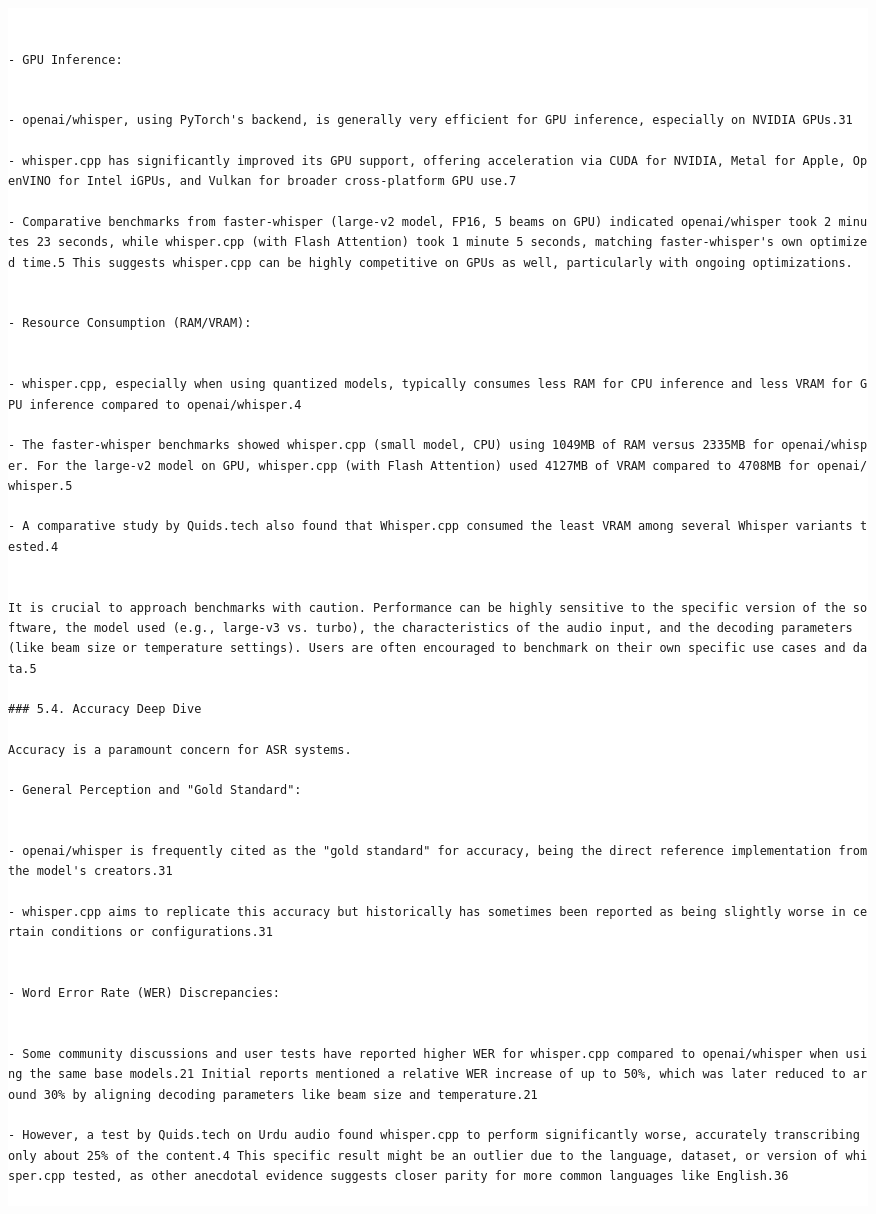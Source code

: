 ```
    

- GPU Inference:
    

- openai/whisper, using PyTorch's backend, is generally very efficient for GPU inference, especially on NVIDIA GPUs.31
    
- whisper.cpp has significantly improved its GPU support, offering acceleration via CUDA for NVIDIA, Metal for Apple, OpenVINO for Intel iGPUs, and Vulkan for broader cross-platform GPU use.7
    
- Comparative benchmarks from faster-whisper (large-v2 model, FP16, 5 beams on GPU) indicated openai/whisper took 2 minutes 23 seconds, while whisper.cpp (with Flash Attention) took 1 minute 5 seconds, matching faster-whisper's own optimized time.5 This suggests whisper.cpp can be highly competitive on GPUs as well, particularly with ongoing optimizations.
    

- Resource Consumption (RAM/VRAM):
    

- whisper.cpp, especially when using quantized models, typically consumes less RAM for CPU inference and less VRAM for GPU inference compared to openai/whisper.4
    
- The faster-whisper benchmarks showed whisper.cpp (small model, CPU) using 1049MB of RAM versus 2335MB for openai/whisper. For the large-v2 model on GPU, whisper.cpp (with Flash Attention) used 4127MB of VRAM compared to 4708MB for openai/whisper.5
    
- A comparative study by Quids.tech also found that Whisper.cpp consumed the least VRAM among several Whisper variants tested.4
    

It is crucial to approach benchmarks with caution. Performance can be highly sensitive to the specific version of the software, the model used (e.g., large-v3 vs. turbo), the characteristics of the audio input, and the decoding parameters (like beam size or temperature settings). Users are often encouraged to benchmark on their own specific use cases and data.5

### 5.4. Accuracy Deep Dive

Accuracy is a paramount concern for ASR systems.

- General Perception and "Gold Standard":
    

- openai/whisper is frequently cited as the "gold standard" for accuracy, being the direct reference implementation from the model's creators.31
    
- whisper.cpp aims to replicate this accuracy but historically has sometimes been reported as being slightly worse in certain conditions or configurations.31
    

- Word Error Rate (WER) Discrepancies:
    

- Some community discussions and user tests have reported higher WER for whisper.cpp compared to openai/whisper when using the same base models.21 Initial reports mentioned a relative WER increase of up to 50%, which was later reduced to around 30% by aligning decoding parameters like beam size and temperature.21
    
- However, a test by Quids.tech on Urdu audio found whisper.cpp to perform significantly worse, accurately transcribing only about 25% of the content.4 This specific result might be an outlier due to the language, dataset, or version of whisper.cpp tested, as other anecdotal evidence suggests closer parity for more common languages like English.36
    
```